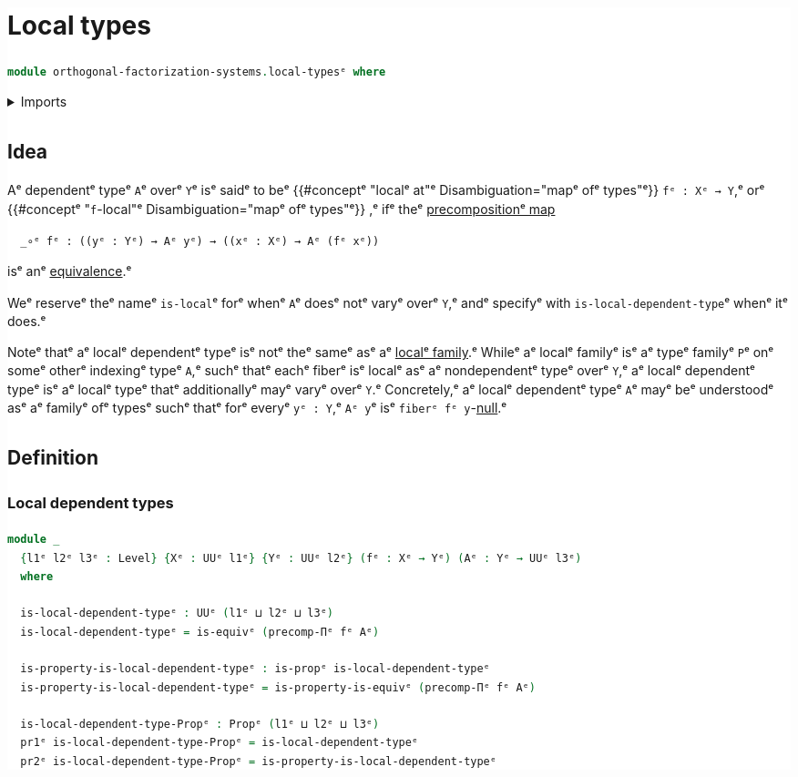 # Local types

```agda
module orthogonal-factorization-systems.local-typesᵉ where
```

<details><summary>Imports</summary></details>

## Idea

Aᵉ dependentᵉ typeᵉ `A`ᵉ overᵉ `Y`ᵉ isᵉ saidᵉ to beᵉ
{{#conceptᵉ "localᵉ at"ᵉ Disambiguation="mapᵉ ofᵉ types"ᵉ}} `fᵉ : Xᵉ → Y`,ᵉ orᵉ
{{#conceptᵉ "`f`-local"ᵉ Disambiguation="mapᵉ ofᵉ types"ᵉ}} ,ᵉ ifᵉ theᵉ
[precompositionᵉ map](foundation-core.function-types.mdᵉ)

```text
  _∘ᵉ fᵉ : ((yᵉ : Yᵉ) → Aᵉ yᵉ) → ((xᵉ : Xᵉ) → Aᵉ (fᵉ xᵉ))
```

isᵉ anᵉ [equivalence](foundation-core.equivalences.md).ᵉ

Weᵉ reserveᵉ theᵉ nameᵉ `is-local`ᵉ forᵉ whenᵉ `A`ᵉ doesᵉ notᵉ varyᵉ overᵉ `Y`,ᵉ andᵉ specifyᵉ
with `is-local-dependent-type`ᵉ whenᵉ itᵉ does.ᵉ

Noteᵉ thatᵉ aᵉ localᵉ dependentᵉ typeᵉ isᵉ notᵉ theᵉ sameᵉ asᵉ aᵉ
[localᵉ family](orthogonal-factorization-systems.local-families-of-types.md).ᵉ
Whileᵉ aᵉ localᵉ familyᵉ isᵉ aᵉ typeᵉ familyᵉ `P`ᵉ onᵉ someᵉ otherᵉ indexingᵉ typeᵉ `A`,ᵉ suchᵉ
thatᵉ eachᵉ fiberᵉ isᵉ localᵉ asᵉ aᵉ nondependentᵉ typeᵉ overᵉ `Y`,ᵉ aᵉ localᵉ dependentᵉ typeᵉ
isᵉ aᵉ localᵉ typeᵉ thatᵉ additionallyᵉ mayᵉ varyᵉ overᵉ `Y`.ᵉ Concretely,ᵉ aᵉ localᵉ
dependentᵉ typeᵉ `A`ᵉ mayᵉ beᵉ understoodᵉ asᵉ aᵉ familyᵉ ofᵉ typesᵉ suchᵉ thatᵉ forᵉ everyᵉ
`yᵉ : Y`,ᵉ `Aᵉ y`ᵉ isᵉ
`fiberᵉ fᵉ y`-[null](orthogonal-factorization-systems.null-types.md).ᵉ

## Definition

### Local dependent types

```agda
module _
  {l1ᵉ l2ᵉ l3ᵉ : Level} {Xᵉ : UUᵉ l1ᵉ} {Yᵉ : UUᵉ l2ᵉ} (fᵉ : Xᵉ → Yᵉ) (Aᵉ : Yᵉ → UUᵉ l3ᵉ)
  where

  is-local-dependent-typeᵉ : UUᵉ (l1ᵉ ⊔ l2ᵉ ⊔ l3ᵉ)
  is-local-dependent-typeᵉ = is-equivᵉ (precomp-Πᵉ fᵉ Aᵉ)

  is-property-is-local-dependent-typeᵉ : is-propᵉ is-local-dependent-typeᵉ
  is-property-is-local-dependent-typeᵉ = is-property-is-equivᵉ (precomp-Πᵉ fᵉ Aᵉ)

  is-local-dependent-type-Propᵉ : Propᵉ (l1ᵉ ⊔ l2ᵉ ⊔ l3ᵉ)
  pr1ᵉ is-local-dependent-type-Propᵉ = is-local-dependent-typeᵉ
  pr2ᵉ is-local-dependent-type-Propᵉ = is-property-is-local-dependent-typeᵉ
```

